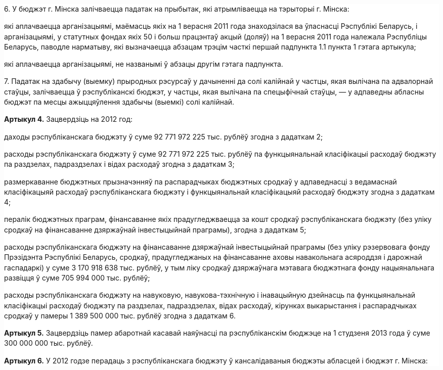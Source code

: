 6\. У бюджэт г. Мінска залічваецца падатак на прыбытак, які
атрымліваецца на тэрыторыі г. Мінска:

які аплачваецца арганізацыямі, маёмасць якіх на 1 верасня 2011 года
знаходзілася ва ўласнасці Рэспублікі Беларусь, і арганізацыямі, у
статутных фондах якіх 50 і больш працэнтаў акцый (доляў) на 1 верасня
2011 года належала Рэспубліцы Беларусь, паводле нарматыву, які
вызначаецца абзацам трэцім часткі першай падпункта 1.1 пункта
1 гэтага артыкула;

які аплачваецца арганізацыямі, не названымі ў абзацы другім гэтага
падпункта.

7\. Падатак на здабычу (выемку) прыродных рэсурсаў у дачыненні да солі
калійнай у частцы, якая вылічана па адвалорнай стаўцы, залічваецца ў
рэспубліканскі бюджэт, у частцы, якая вылічана па спецыфічнай стаўцы,
— у адпаведны абласны бюджэт па месцы ажыццяўлення здабычы (выемкі)
солі калійнай.

**Артыкул 4.** Зацвердзіць на 2012 год:

даходы рэспубліканскага бюджэту ў суме 92 771 972 225 тыс. рублёў згодна
з дадаткам 2;

расходы рэспубліканскага бюджэту ў суме 92 771 972 225 тыс. рублёў па
функцыянальнай класіфікацыі расходаў бюджэту па раздзелах,
падраздзелах і відах расходаў згодна з дадаткам 3;

размеркаванне бюджэтных прызначэнняў па распарадчыках бюджэтных сродкаў
у адпаведнасці з ведамаснай класіфікацыяй расходаў рэспубліканскага
бюджэту і функцыянальнай класіфікацыяй расходаў бюджэту згодна з
дадаткам 4;

пералік бюджэтных праграм, фінансаванне якіх прадугледжваецца за кошт
сродкаў рэспубліканскага бюджэту (без уліку сродкаў на фінансаванне
дзяржаўнай інвестыцыйнай праграмы), згодна з дадаткам 5;

расходы рэспубліканскага бюджэту на фінансаванне дзяржаўнай
інвестыцыйнай праграмы (без уліку рэзервовага фонду
Прэзідэнта Рэспублікі Беларусь, сродкаў, прадугледжаных на
фінансаванне аховы навакольнага асяроддзя і дарожнай гаспадаркі) у
суме 3 170 918 638 тыс. рублёў, у тым ліку сродкаў дзяржаўнага мэтавага
бюджэтнага фонду нацыянальнага развіцця ў суме 705 994 000 тыс. рублёў;

расходы рэспубліканскага бюджэту на навуковую, навукова-тэхнічную і
інавацыйную дзейнасць па функцыянальнай класіфікацыі расходаў
бюджэту па раздзелах, падраздзелах, відах расходаў, кірунках
выкарыстання і распарадчыках сродкаў у памеры 1 389 500 000 тыс.
рублёў згодна з дадаткам 6.

**Артыкул 5.** Зацвердзіць памер абаротнай касавай наяўнасці па
рэспубліканскім бюджэце на 1 студзеня 2013 года ў суме 300 000
000 тыс. рублёў.

**Артыкул 6.** У 2012 годзе перадаць з рэспубліканскага бюджэту ў
кансалідаваныя бюджэты абласцей і бюджэт г. Мінска:
